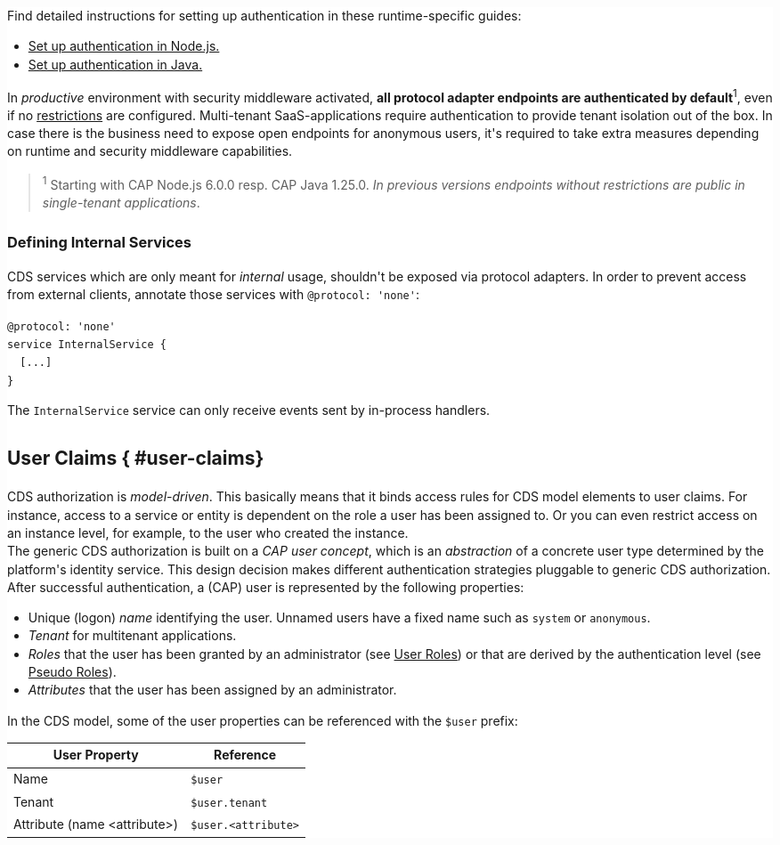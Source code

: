 Find detailed instructions for setting up authentication in these runtime-specific guides:

- [Set up authentication in Node.js.](../node.js/authentication)
- [Set up authentication in Java.](../java/security#authentication)


In _productive_ environment with security middleware activated, **all protocol adapter endpoints are authenticated by default**<sup>1</sup>, even if no [restrictions](#restrictions) are configured. Multi-tenant SaaS-applications require authentication to provide tenant isolation out of the box. In case there is the business need to expose open endpoints for anonymous users, it's required to take extra measures depending on runtime and security middleware capabilities.

> <sup>1</sup> Starting with CAP Node.js 6.0.0 resp. CAP Java 1.25.0. _In previous versions endpoints without restrictions are public in single-tenant applications_.

### Defining Internal Services

CDS services which are only meant for *internal* usage, shouldn't be exposed via protocol adapters. In order to prevent access from external clients, annotate those services with `@protocol: 'none'`:

```cds
@protocol: 'none'
service InternalService {
  [...]
}
```
The `InternalService` service can only receive events sent by in-process handlers.

## User Claims { #user-claims}

CDS authorization is _model-driven_. This basically means that it binds access rules for CDS model elements to user claims. For instance, access to a service or entity is dependent on the role a user has been assigned to. Or you can even restrict access on an instance level, for example, to the user who created the instance.<br>
The generic CDS authorization is built on a _CAP user concept_, which is an _abstraction_ of a concrete user type determined by the platform's identity service. This design decision makes different authentication strategies pluggable to generic CDS authorization.<br>
After successful authentication, a (CAP) user is represented by the following properties:

- Unique (logon) _name_ identifying the user. Unnamed users have a fixed name such as `system` or `anonymous`.
- _Tenant_ for multitenant applications.
- _Roles_ that the user has been granted by an administrator (see [User Roles](#roles)) or that are derived by the authentication level (see [Pseudo Roles](#pseudo-roles)).
- _Attributes_ that the user has been assigned by an administrator.

In the CDS model, some of the user properties can be referenced with the `$user` prefix:

| User Property                 | Reference           |
|-------------------------------|---------------------|
| Name                          | `$user`             |
| Tenant                        | `$user.tenant`      |
| Attribute (name \<attribute>) | `$user.<attribute>` |
